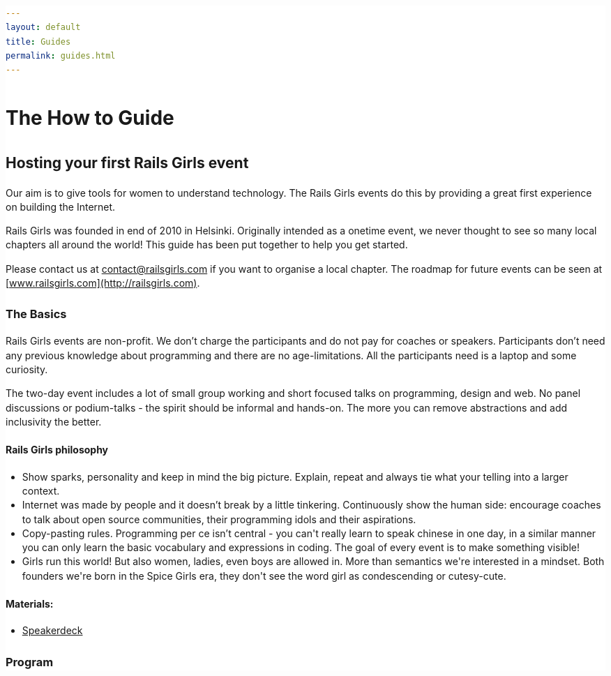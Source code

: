 ```yaml
---
layout: default
title: Guides
permalink: guides.html
---
```

# The How to Guide

## Hosting your first Rails Girls event

Our aim is to give tools for women to understand technology. The Rails Girls events do this by providing a great first experience on building the Internet.

Rails Girls was founded in end of 2010 in Helsinki. Originally intended as a onetime event, we never thought to see so many local chapters all around the world! This guide has been put together to help you get started.

Please contact us at [contact@railsgirls.com](mailto:contact@railsgirls.com) if you want to organise a local chapter. The roadmap for future events can be seen at [www.railsgirls.com](http://railsgirls.com).


### The Basics
Rails Girls events are non-profit. We don’t charge the participants and do not pay for coaches or speakers. Participants don’t need any previous knowledge about programming and there are no age-limitations. All the participants need is a laptop and some curiosity.

The two-day event includes a lot of small group working and short focused talks on programming, design and web. No panel discussions or podium-talks - the spirit should be informal and hands-on. The more you can remove abstractions and add inclusivity the better.

#### Rails Girls philosophy

* Show sparks, personality and keep in mind the big picture. Explain, repeat and always tie what your telling into a larger context.
* Internet was made by people and it doesn’t break by a little tinkering. Continuously show the human side: encourage coaches to talk about open source communities, their programming idols and their aspirations.
* Copy-pasting rules. Programming per ce isn’t central - you can't really learn to speak chinese in one day, in a similar manner you can only learn the basic vocabulary and expressions in coding. The goal of every event is to make something visible!
* Girls run this world! But also women, ladies, even boys are allowed in. More than semantics we're interested in a mindset. Both founders we're born in the Spice Girls era, they don't see the word girl as condescending or cutesy-cute.

#### Materials:

* [Speakerdeck](http://speakerdeck.com/u/railsgirls)

### Program
